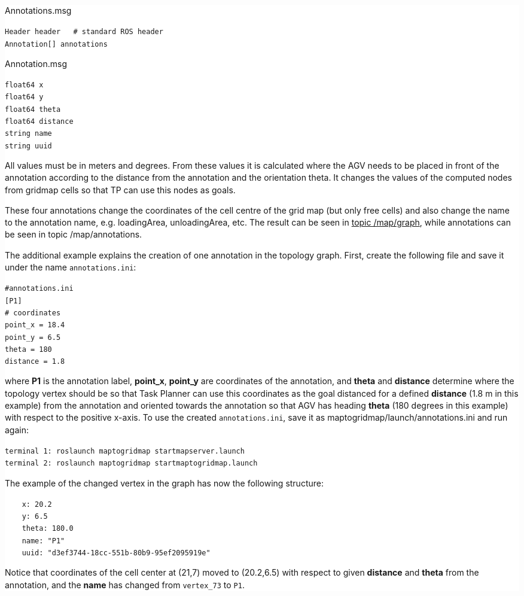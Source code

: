 Annotations.msg

	Header header	# standard ROS header
	Annotation[] annotations

Annotation.msg

	float64 x
	float64 y
	float64 theta
	float64 distance
	string name
	string uuid	

All values must be in meters and degrees. From these values it is calculated where the AGV needs to be placed in front of the annotation according to the distance from the annotation and the orientation theta. It changes the values of the computed nodes from gridmap cells so that TP can use this nodes as goals.

These four annotations change the coordinates of the cell centre of the grid map (but only free cells) and also change the name to the annotation name, e.g. loadingArea, unloadingArea, etc. The result can be seen in [topic /map/graph](#exampleannot), while annotations can be seen in topic /map/annotations.

The additional example explains the creation of one annotation in the topology graph. First, create the following file and save it under the name `annotations.ini`:
```
#annotations.ini
[P1]
# coordinates
point_x = 18.4
point_y = 6.5
theta = 180
distance = 1.8
```
where **P1** is the annotation label, **point_x**, **point_y** are coordinates of the annotation, and **theta** and **distance** determine where the topology vertex should be so that Task Planner can use this coordinates as the goal distanced for a defined **distance** (1.8 m in this example) from the annotation and oriented towards the annotation so that AGV has heading **theta** (180 degrees in this example) with respect to the positive x-axis. To use the created `annotations.ini`, save it as maptogridmap/launch/annotations.ini and run again:
```
terminal 1: roslaunch maptogridmap startmapserver.launch
terminal 2: roslaunch maptogridmap startmaptogridmap.launch
```
The example of the changed vertex in the graph has now the following structure:
```
    x: 20.2
    y: 6.5
    theta: 180.0
    name: "P1"
    uuid: "d3ef3744-18cc-551b-80b9-95ef2095919e"
``` 
Notice that coordinates of the cell center at (21,7) moved to (20.2,6.5) with respect to given **distance** and **theta** from the annotation, and the **name** has changed from `vertex_73` to `P1`. 
